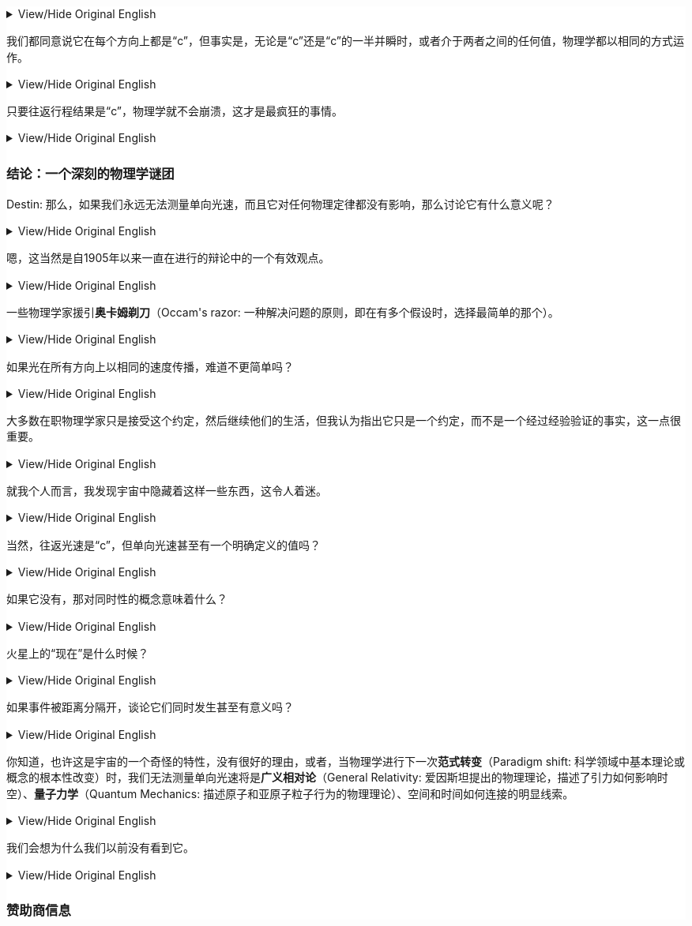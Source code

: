 <details><summary>View/Hide Original English</summary></details>

我们都同意说它在每个方向上都是“c”，但事实是，无论是“c”还是“c”的一半并瞬时，或者介于两者之间的任何值，物理学都以相同的方式运作。

<details><summary>View/Hide Original English</summary></details>

只要往返行程结果是“c”，物理学就不会崩溃，这才是最疯狂的事情。

<details><summary>View/Hide Original English</summary></details>

### 结论：一个深刻的物理学谜团

Destin: 那么，如果我们永远无法测量单向光速，而且它对任何物理定律都没有影响，那么讨论它有什么意义呢？

<details><summary>View/Hide Original English</summary></details>

嗯，这当然是自1905年以来一直在进行的辩论中的一个有效观点。

<details><summary>View/Hide Original English</summary></details>

一些物理学家援引**奥卡姆剃刀**（Occam's razor: 一种解决问题的原则，即在有多个假设时，选择最简单的那个）。

<details><summary>View/Hide Original English</summary></details>

如果光在所有方向上以相同的速度传播，难道不更简单吗？

<details><summary>View/Hide Original English</summary></details>

大多数在职物理学家只是接受这个约定，然后继续他们的生活，但我认为指出它只是一个约定，而不是一个经过经验验证的事实，这一点很重要。

<details><summary>View/Hide Original English</summary></details>

就我个人而言，我发现宇宙中隐藏着这样一些东西，这令人着迷。

<details><summary>View/Hide Original English</summary></details>

当然，往返光速是“c”，但单向光速甚至有一个明确定义的值吗？

<details><summary>View/Hide Original English</summary></details>

如果它没有，那对同时性的概念意味着什么？

<details><summary>View/Hide Original English</summary></details>

火星上的“现在”是什么时候？

<details><summary>View/Hide Original English</summary></details>

如果事件被距离分隔开，谈论它们同时发生甚至有意义吗？

<details><summary>View/Hide Original English</summary></details>

你知道，也许这是宇宙的一个奇怪的特性，没有很好的理由，或者，当物理学进行下一次**范式转变**（Paradigm shift: 科学领域中基本理论或概念的根本性改变）时，我们无法测量单向光速将是**广义相对论**（General Relativity: 爱因斯坦提出的物理理论，描述了引力如何影响时空）、**量子力学**（Quantum Mechanics: 描述原子和亚原子粒子行为的物理理论）、空间和时间如何连接的明显线索。

<details><summary>View/Hide Original English</summary></details>

我们会想为什么我们以前没有看到它。

<details><summary>View/Hide Original English</summary></details>

### 赞助商信息
